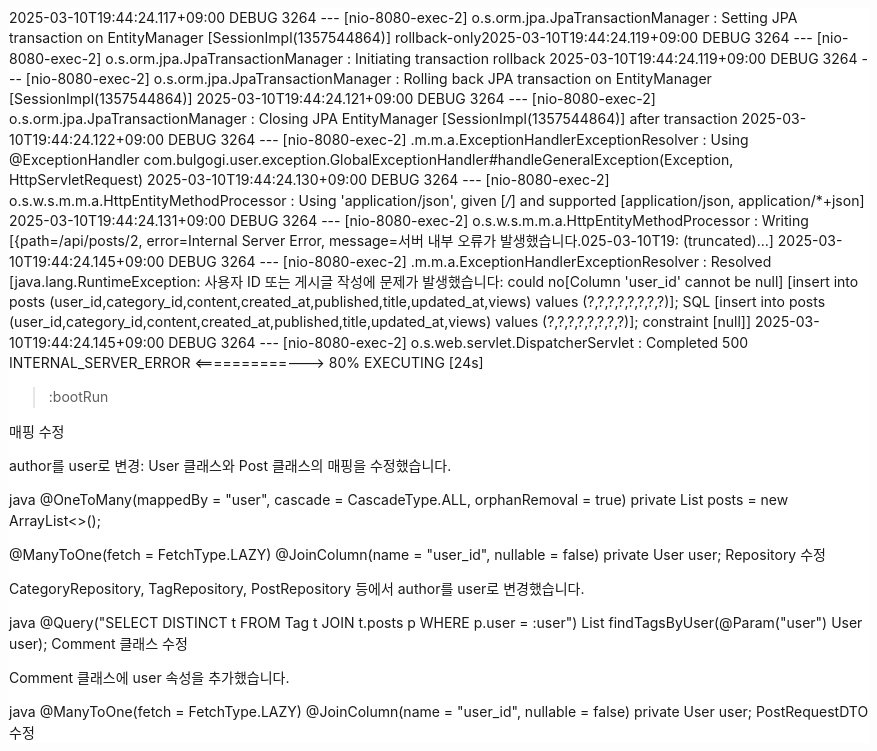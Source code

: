 2025-03-10T19:44:24.117+09:00 DEBUG 3264 --- [nio-8080-exec-2] o.s.orm.jpa.JpaTransactionManager        : Setting JPA transaction on EntityManager [SessionImpl(1357544864<open>)] rollback-only2025-03-10T19:44:24.119+09:00 DEBUG 3264 --- [nio-8080-exec-2] o.s.orm.jpa.JpaTransactionManager        : Initiating transaction rollback
2025-03-10T19:44:24.119+09:00 DEBUG 3264 --- [nio-8080-exec-2] o.s.orm.jpa.JpaTransactionManager        : Rolling back JPA transaction on EntityManager [SessionImpl(1357544864<open>)]
2025-03-10T19:44:24.121+09:00 DEBUG 3264 --- [nio-8080-exec-2] o.s.orm.jpa.JpaTransactionManager        : Closing JPA EntityManager [SessionImpl(1357544864<open>)] after transaction
2025-03-10T19:44:24.122+09:00 DEBUG 3264 --- [nio-8080-exec-2] .m.m.a.ExceptionHandlerExceptionResolver : Using @ExceptionHandler com.bulgogi.user.exception.GlobalExceptionHandler#handleGeneralException(Exception, HttpServletRequest)
2025-03-10T19:44:24.130+09:00 DEBUG 3264 --- [nio-8080-exec-2] o.s.w.s.m.m.a.HttpEntityMethodProcessor  : Using 'application/json', given [*/*] and supported [application/json, application/*+json]      
2025-03-10T19:44:24.131+09:00 DEBUG 3264 --- [nio-8080-exec-2] o.s.w.s.m.m.a.HttpEntityMethodProcessor  : Writing [{path=/api/posts/2, error=Internal Server Error, message=서버 내부 오류가 발생했습니다.025-03-10T19: (truncated)...]
2025-03-10T19:44:24.145+09:00 DEBUG 3264 --- [nio-8080-exec-2] .m.m.a.ExceptionHandlerExceptionResolver : Resolved [java.lang.RuntimeException: 사용자 ID 또는 게시글 작성에 문제가 발생했습니다: could no[Column 'user_id' cannot be null] [insert into posts (user_id,category_id,content,created_at,published,title,updated_at,views) values (?,?,?,?,?,?,?,?)]; SQL [insert into posts (user_id,category_id,content,created_at,published,title,updated_at,views) values (?,?,?,?,?,?,?,?)]; constraint [null]]
2025-03-10T19:44:24.145+09:00 DEBUG 3264 --- [nio-8080-exec-2] o.s.web.servlet.DispatcherServlet        : Completed 500 INTERNAL_SERVER_ERROR
<==========---> 80% EXECUTING [24s]
> :bootRun





매핑 수정

author를 user로 변경: User 클래스와 Post 클래스의 매핑을 수정했습니다.

java
@OneToMany(mappedBy = "user", cascade = CascadeType.ALL, orphanRemoval = true)
private List<Post> posts = new ArrayList<>();

@ManyToOne(fetch = FetchType.LAZY)
@JoinColumn(name = "user_id", nullable = false)
private User user;
Repository 수정

CategoryRepository, TagRepository, PostRepository 등에서 author를 user로 변경했습니다.

java
@Query("SELECT DISTINCT t FROM Tag t JOIN t.posts p WHERE p.user = :user")
List<Tag> findTagsByUser(@Param("user") User user);
Comment 클래스 수정

Comment 클래스에 user 속성을 추가했습니다.

java
@ManyToOne(fetch = FetchType.LAZY)
@JoinColumn(name = "user_id", nullable = false)
private User user;
PostRequestDTO 수정
